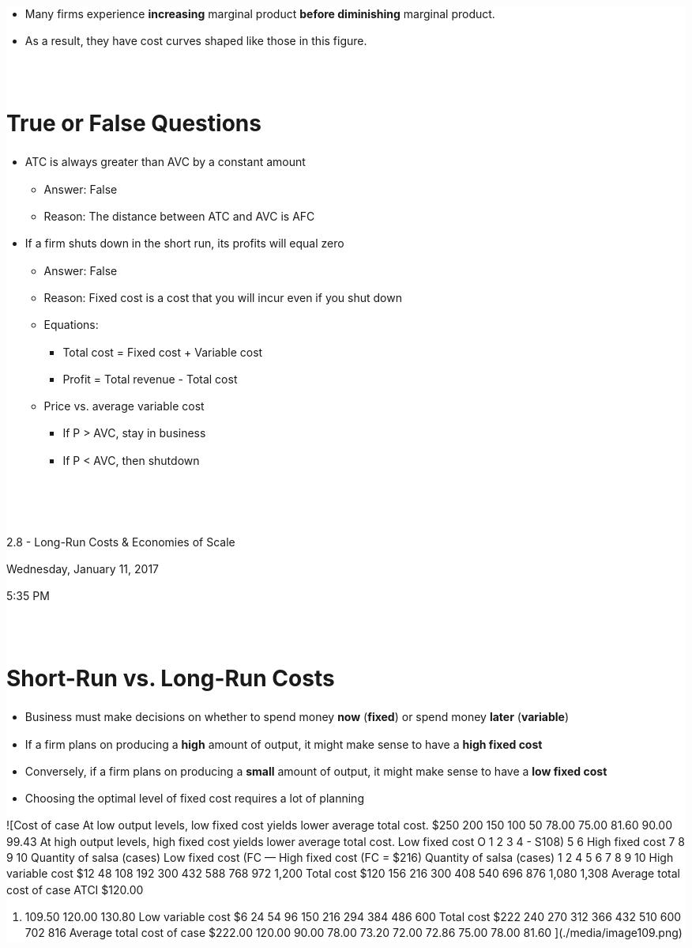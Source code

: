   -  Many firms experience **increasing** marginal product **before
     diminishing** marginal product.

  -  As a result, they have cost curves shaped like those in this
     figure.

 

# True or False Questions

  -  ATC is always greater than AVC by a constant amount
    
      -  Answer: False
    
      -  Reason: The distance between ATC and AVC is AFC

  -  If a firm shuts down in the short run, its profits will equal zero
    
      -  Answer: False
    
      -  Reason: Fixed cost is a cost that you will incur even if you
         shut down
    
      -  Equations:
        
          -  Total cost = Fixed cost + Variable cost
        
          -  Profit = Total revenue - Total cost
    
      -  Price vs. average variable cost
        
          -  If P \> AVC, stay in business
        
          -  If P < AVC, then shutdown

 

 

2.8 - Long-Run Costs & Economies of Scale

Wednesday, January 11, 2017

5:35 PM

 

# Short-Run vs. Long-Run Costs

  -  Business must make decisions on whether to spend money **now**
     (**fixed**) or spend money **later** (**variable**)

  -  If a firm plans on producing a **high** amount of output, it might
     make sense to have a **high fixed cost**

  -  Conversely, if a firm plans on producing a **small** amount of
     output, it might make sense to have a **low fixed cost**

  -  Choosing the optimal level of fixed cost requires a lot of
     planning

  ![Cost of case At low output levels, low fixed cost yields lower
  average total cost. $250 200 150 100 50 78.00 75.00 81.60 90.00 99.43
  At high output levels, high fixed cost yields lower average total
  cost. Low fixed cost O 1 2 3 4 - S108) 5 6 High fixed cost 7 8 9 10
  Quantity of salsa (cases) Low fixed cost (FC — High fixed cost (FC =
  $216) Quantity of salsa (cases) 1 2 4 5 6 7 8 9 10 High variable cost
  $12 48 108 192 300 432 588 768 972 1,200 Total cost $120 156 216 300
  408 540 696 876 1,080 1,308 Average total cost of case ATCI $120.00
  1.  109.50 120.00 130.80 Low variable cost $6 24 54 96 150 216 294 384
  486 600 Total cost $222 240 270 312 366 432 510 600 702 816 Average
  total cost of case $222.00 120.00 90.00 78.00 73.20 72.00 72.86 75.00
  78.00 81.60 ](./media/image109.png)
